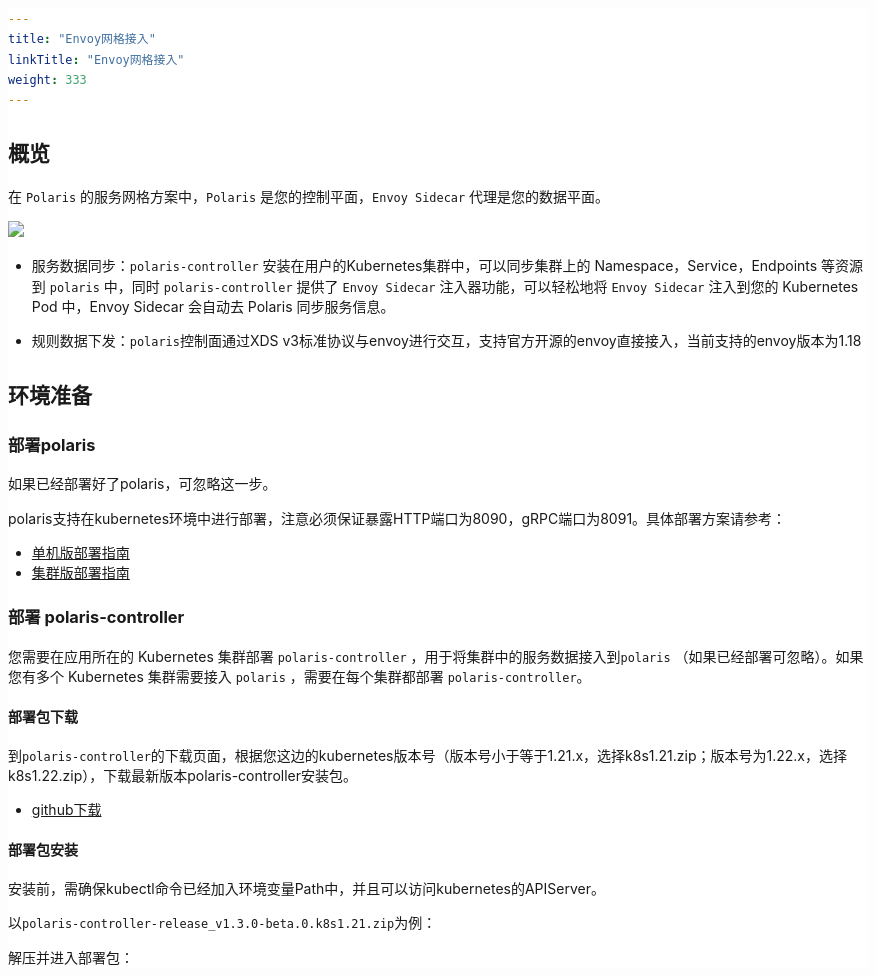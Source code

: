 ```yaml
---
title: "Envoy网格接入"
linkTitle: "Envoy网格接入"
weight: 333
---
```



## 概览
在 `Polaris` 的服务网格方案中，`Polaris` 是您的控制平面，`Envoy Sidecar` 代理是您的数据平面。

![](../图片/使用envoy接入/架构图.png)

- 服务数据同步：`polaris-controller` 安装在用户的Kubernetes集群中，可以同步集群上的 Namespace，Service，Endpoints 等资源到 `polaris` 中，同时 `polaris-controller` 提供了 `Envoy Sidecar` 注入器功能，可以轻松地将 `Envoy Sidecar` 注入到您的 Kubernetes Pod 中，Envoy Sidecar 会自动去 Polaris 同步服务信息。

- 规则数据下发：```polaris```控制面通过XDS v3标准协议与envoy进行交互，支持官方开源的envoy直接接入，当前支持的envoy版本为1.18

## 环境准备

### 部署polaris

如果已经部署好了polaris，可忽略这一步。

polaris支持在kubernetes环境中进行部署，注意必须保证暴露HTTP端口为8090，gRPC端口为8091。具体部署方案请参考：

- [单机版部署指南](https://polarismesh.cn/zh/doc/%E5%BF%AB%E9%80%9F%E5%85%A5%E9%97%A8/%E5%AE%89%E8%A3%85%E6%9C%8D%E5%8A%A1%E7%AB%AF/%E5%AE%89%E8%A3%85%E5%8D%95%E6%9C%BA%E7%89%88.html#kubernetes-%E5%AE%89%E8%A3%85)
- [集群版部署指南](https://polarismesh.cn/zh/doc/%E5%BF%AB%E9%80%9F%E5%85%A5%E9%97%A8/%E5%AE%89%E8%A3%85%E6%9C%8D%E5%8A%A1%E7%AB%AF/%E5%AE%89%E8%A3%85%E9%9B%86%E7%BE%A4%E7%89%88.html#%E9%83%A8%E7%BD%B2%E5%9C%A8kubernetes)

### 部署 polaris-controller 

您需要在应用所在的 Kubernetes 集群部署 `polaris-controller` ，用于将集群中的服务数据接入到`polaris` （如果已经部署可忽略）。如果您有多个 Kubernetes 集群需要接入 `polaris` ，需要在每个集群都部署 `polaris-controller`。

#### 部署包下载

到`polaris-controller`的下载页面，根据您这边的kubernetes版本号（版本号小于等于1.21.x，选择k8s1.21.zip；版本号为1.22.x，选择k8s1.22.zip），下载最新版本polaris-controller安装包。

- [github下载](https://github.com/polarismesh/polaris-controller/releases)

#### 部署包安装

安装前，需确保kubectl命令已经加入环境变量Path中，并且可以访问kubernetes的APIServer。

以```polaris-controller-release_v1.3.0-beta.0.k8s1.21.zip```为例：

解压并进入部署包：
